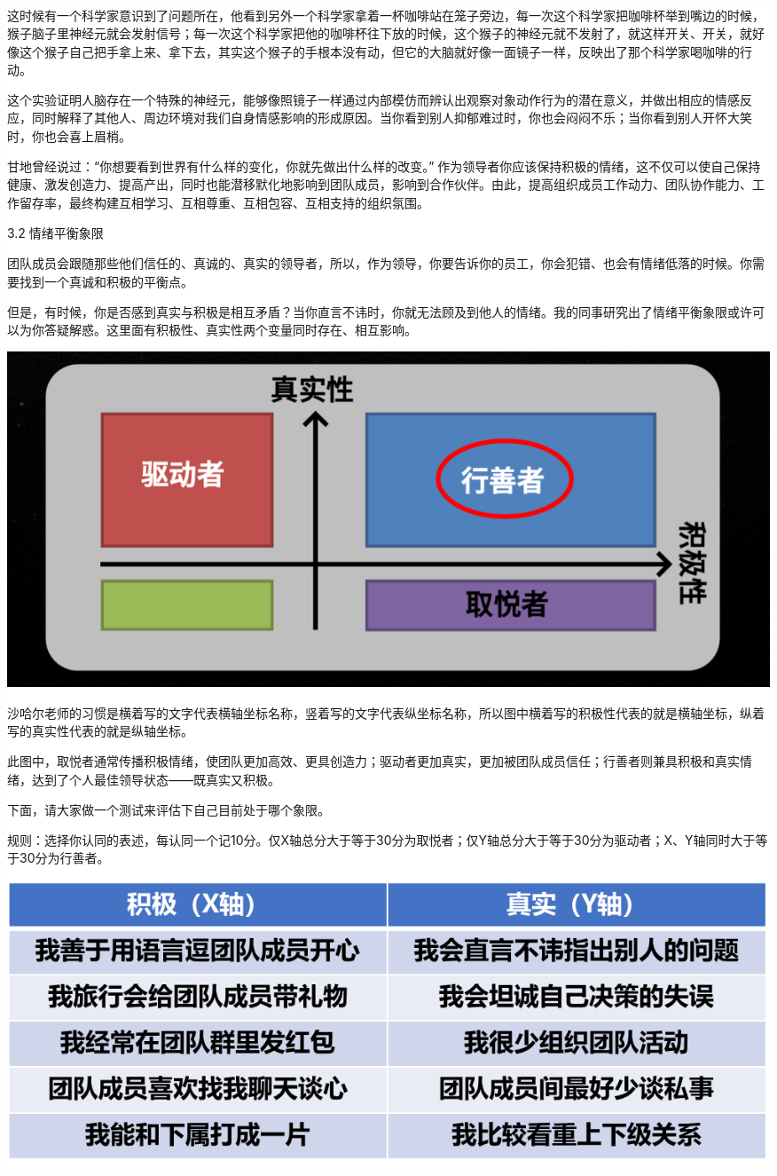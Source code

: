 这时候有一个科学家意识到了问题所在，他看到另外一个科学家拿着一杯咖啡站在笼子旁边，每一次这个科学家把咖啡杯举到嘴边的时候，猴子脑子里神经元就会发射信号；每一次这个科学家把他的咖啡杯往下放的时候，这个猴子的神经元就不发射了，就这样开关、开关，就好像这个猴子自己把手拿上来、拿下去，其实这个猴子的手根本没有动，但它的大脑就好像一面镜子一样，反映出了那个科学家喝咖啡的行动。

这个实验证明人脑存在一个特殊的神经元，能够像照镜子一样通过内部模仿而辨认出观察对象动作行为的潜在意义，并做出相应的情感反应，同时解释了其他人、周边环境对我们自身情感影响的形成原因。当你看到别人抑郁难过时，你也会闷闷不乐；当你看到别人开怀大笑时，你也会喜上眉梢。

甘地曾经说过：“你想要看到世界有什么样的变化，你就先做出什么样的改变。” 作为领导者你应该保持积极的情绪，这不仅可以使自己保持健康、激发创造力、提高产出，同时也能潜移默化地影响到团队成员，影响到合作伙伴。由此，提高组织成员工作动力、团队协作能力、工作留存率，最终构建互相学习、互相尊重、互相包容、互相支持的组织氛围。

3.2 情绪平衡象限

团队成员会跟随那些他们信任的、真诚的、真实的领导者，所以，作为领导，你要告诉你的员工，你会犯错、也会有情绪低落的时候。你需要找到一个真诚和积极的平衡点。

但是，有时候，你是否感到真实与积极是相互矛盾？当你直言不讳时，你就无法顾及到他人的情绪。我的同事研究出了情绪平衡象限或许可以为你答疑解惑。这里面有积极性、真实性两个变量同时存在、相互影响。

![](/uploads/2019/06/05-73.png)

沙哈尔老师的习惯是横着写的文字代表横轴坐标名称，竖着写的文字代表纵坐标名称，所以图中横着写的积极性代表的就是横轴坐标，纵着写的真实性代表的就是纵轴坐标。

此图中，取悦者通常传播积极情绪，使团队更加高效、更具创造力；驱动者更加真实，更加被团队成员信任；行善者则兼具积极和真实情绪，达到了个人最佳领导状态——既真实又积极。

下面，请大家做一个测试来评估下自己目前处于哪个象限。

规则：选择你认同的表述，每认同一个记10分。仅X轴总分大于等于30分为取悦者；仅Y轴总分大于等于30分为驱动者；X、Y轴同时大于等于30分为行善者。

![](/uploads/2019/06/05-74.png)
